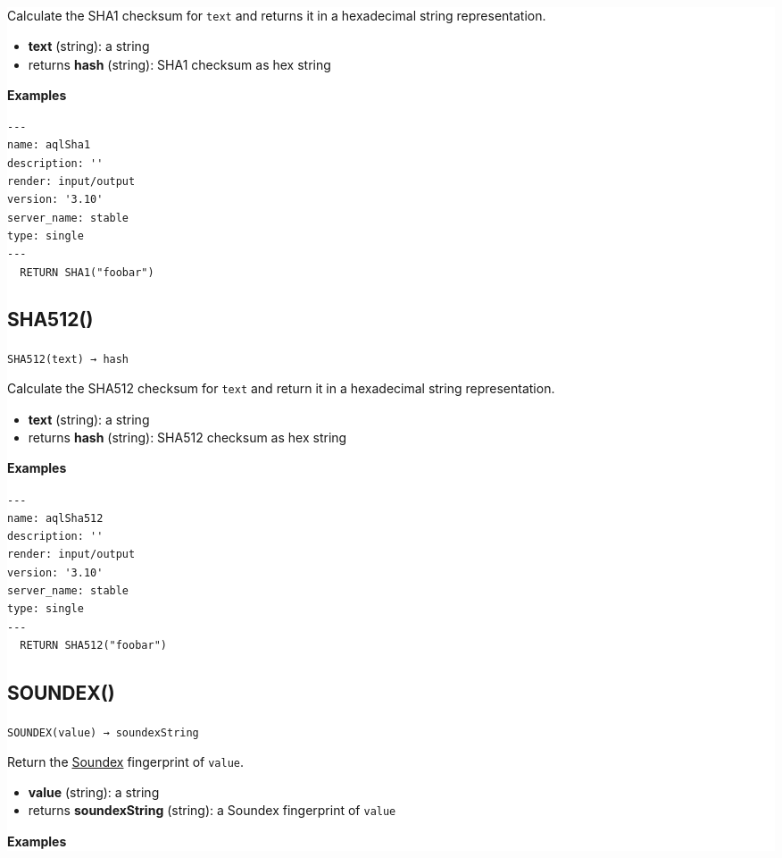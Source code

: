 Calculate the SHA1 checksum for `text` and returns it in a hexadecimal
string representation.

- **text** (string): a string
- returns **hash** (string): SHA1 checksum as hex string

**Examples**

```aql
---
name: aqlSha1
description: ''
render: input/output
version: '3.10'
server_name: stable
type: single
---
  RETURN SHA1("foobar")
```

## SHA512()

`SHA512(text) → hash`

Calculate the SHA512 checksum for `text` and return it in a hexadecimal
string representation.

- **text** (string): a string
- returns **hash** (string): SHA512 checksum as hex string

**Examples**

```aql
---
name: aqlSha512
description: ''
render: input/output
version: '3.10'
server_name: stable
type: single
---
  RETURN SHA512("foobar")
```

## SOUNDEX()

`SOUNDEX(value) → soundexString`

Return the [Soundex](https://en.wikipedia.org/wiki/Soundex)
fingerprint of `value`.

- **value** (string): a string
- returns **soundexString** (string): a Soundex fingerprint of `value`

**Examples**
